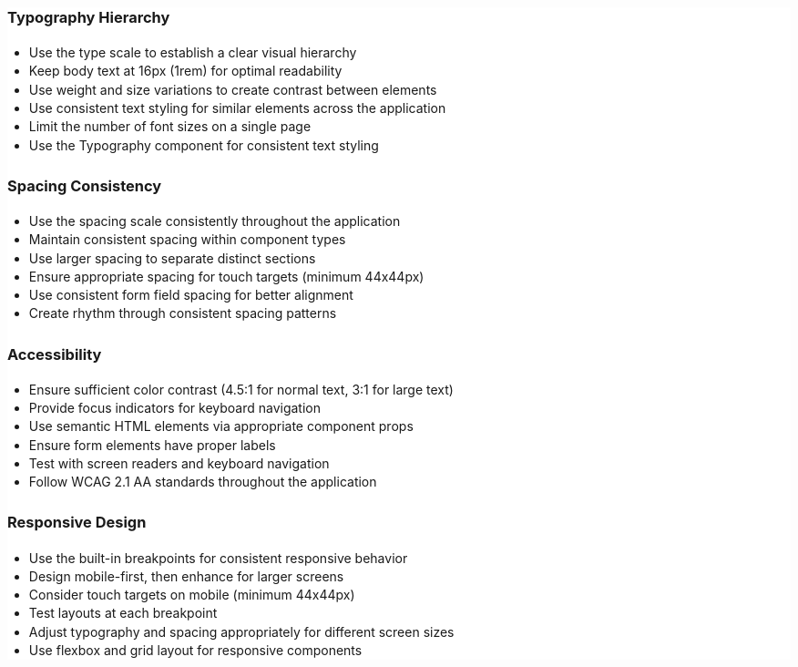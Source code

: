 ### Typography Hierarchy

- Use the type scale to establish a clear visual hierarchy
- Keep body text at 16px (1rem) for optimal readability
- Use weight and size variations to create contrast between elements
- Use consistent text styling for similar elements across the application
- Limit the number of font sizes on a single page
- Use the Typography component for consistent text styling

### Spacing Consistency

- Use the spacing scale consistently throughout the application
- Maintain consistent spacing within component types
- Use larger spacing to separate distinct sections
- Ensure appropriate spacing for touch targets (minimum 44x44px)
- Use consistent form field spacing for better alignment
- Create rhythm through consistent spacing patterns

### Accessibility

- Ensure sufficient color contrast (4.5:1 for normal text, 3:1 for large text)
- Provide focus indicators for keyboard navigation
- Use semantic HTML elements via appropriate component props
- Ensure form elements have proper labels
- Test with screen readers and keyboard navigation
- Follow WCAG 2.1 AA standards throughout the application

### Responsive Design

- Use the built-in breakpoints for consistent responsive behavior
- Design mobile-first, then enhance for larger screens
- Consider touch targets on mobile (minimum 44x44px)
- Test layouts at each breakpoint
- Adjust typography and spacing appropriately for different screen sizes
- Use flexbox and grid layout for responsive components